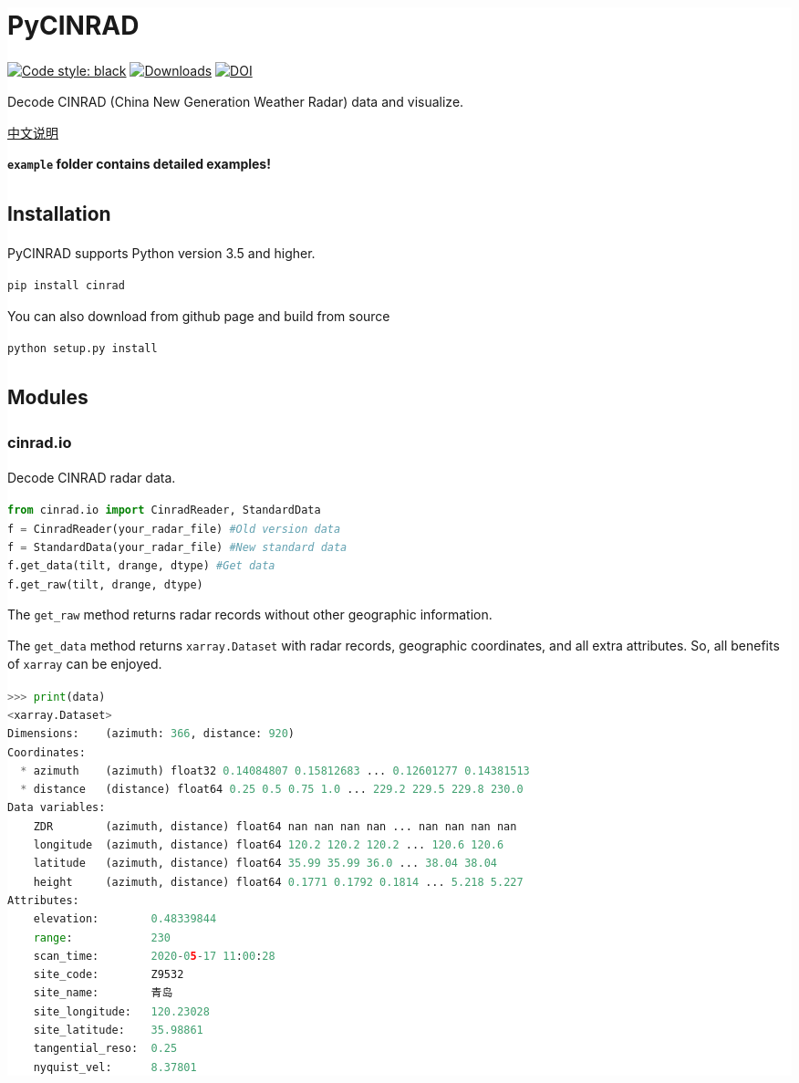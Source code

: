 # PyCINRAD

[![Code style: black](https://img.shields.io/badge/code%20style-black-000000.svg)](https://github.com/psf/black)
[![Downloads](https://pepy.tech/badge/cinrad)](https://pepy.tech/project/cinrad)
[![DOI](https://zenodo.org/badge/139155365.svg)](https://zenodo.org/badge/latestdoi/139155365)

Decode CINRAD (China New Generation Weather Radar) data and visualize.

[中文说明](https://github.com/CyanideCN/PyCINRAD/blob/master/README_zh.md)

**`example` folder contains detailed examples!**

## Installation

PyCINRAD supports Python version 3.5 and higher.

```
pip install cinrad
```

You can also download from github page and build from source

```
python setup.py install
```

## Modules

### cinrad.io

Decode CINRAD radar data.

```python
from cinrad.io import CinradReader, StandardData
f = CinradReader(your_radar_file) #Old version data
f = StandardData(your_radar_file) #New standard data
f.get_data(tilt, drange, dtype) #Get data
f.get_raw(tilt, drange, dtype)
```

The `get_raw` method returns radar records without other geographic information.

The `get_data` method returns `xarray.Dataset` with radar records, geographic coordinates, and all extra attributes. So, all benefits of `xarray` can be enjoyed.

```python
>>> print(data)
<xarray.Dataset>
Dimensions:    (azimuth: 366, distance: 920)
Coordinates:
  * azimuth    (azimuth) float32 0.14084807 0.15812683 ... 0.12601277 0.14381513
  * distance   (distance) float64 0.25 0.5 0.75 1.0 ... 229.2 229.5 229.8 230.0
Data variables:
    ZDR        (azimuth, distance) float64 nan nan nan nan ... nan nan nan nan
    longitude  (azimuth, distance) float64 120.2 120.2 120.2 ... 120.6 120.6
    latitude   (azimuth, distance) float64 35.99 35.99 36.0 ... 38.04 38.04
    height     (azimuth, distance) float64 0.1771 0.1792 0.1814 ... 5.218 5.227
Attributes:
    elevation:        0.48339844
    range:            230
    scan_time:        2020-05-17 11:00:28
    site_code:        Z9532
    site_name:        青岛
    site_longitude:   120.23028
    site_latitude:    35.98861
    tangential_reso:  0.25
    nyquist_vel:      8.37801
```